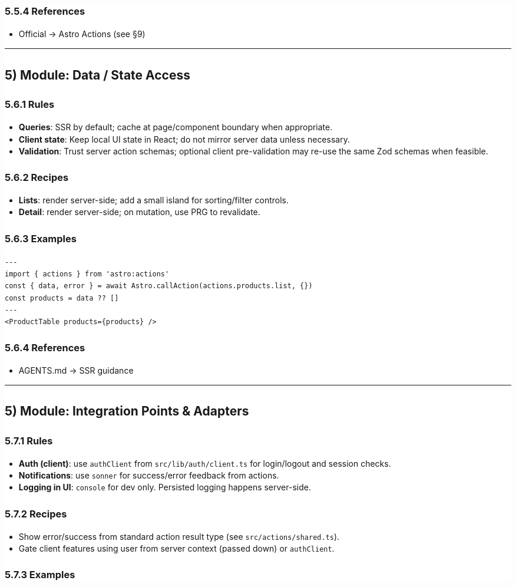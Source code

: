 ### 5.5.4 References

* Official → Astro Actions (see §9)

---

## 5) Module: Data / State Access

### 5.6.1 Rules

* **Queries**: SSR by default; cache at page/component boundary when appropriate.
* **Client state**: Keep local UI state in React; do not mirror server data unless necessary.
* **Validation**: Trust server action schemas; optional client pre-validation may re-use the same Zod schemas when feasible.

### 5.6.2 Recipes

* **Lists**: render server-side; add a small island for sorting/filter controls.
* **Detail**: render server-side; on mutation, use PRG to revalidate.

### 5.6.3 Examples

```astro
---
import { actions } from 'astro:actions'
const { data, error } = await Astro.callAction(actions.products.list, {})
const products = data ?? []
---
<ProductTable products={products} />
```

### 5.6.4 References

* AGENTS.md → SSR guidance

---

## 5) Module: Integration Points & Adapters

### 5.7.1 Rules

* **Auth (client)**: use `authClient` from `src/lib/auth/client.ts` for login/logout and session checks.
* **Notifications**: use `sonner` for success/error feedback from actions.
* **Logging in UI**: `console` for dev only. Persisted logging happens server-side.

### 5.7.2 Recipes

* Show error/success from standard action result type (see `src/actions/shared.ts`).
* Gate client features using user from server context (passed down) or `authClient`.

### 5.7.3 Examples
